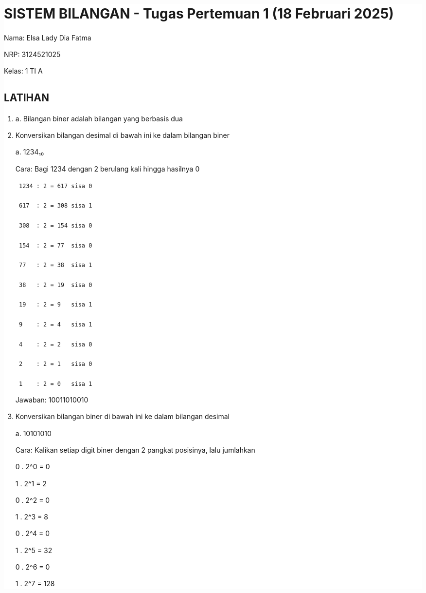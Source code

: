 # SISTEM BILANGAN - Tugas Pertemuan 1 (18 Februari 2025)

Nama: Elsa Lady Dia Fatma

NRP: 3124521025

Kelas: 1 TI A 

## LATIHAN
1. a. Bilangan biner adalah bilangan yang berbasis dua 

2. Konversikan bilangan desimal di bawah ini ke dalam bilangan biner

    a. 1234₁₀

    Cara: Bagi 1234 dengan 2 berulang kali hingga hasilnya 0

        1234 : 2 = 617 sisa 0

        617  : 2 = 308 sisa 1

        308  : 2 = 154 sisa 0

        154  : 2 = 77  sisa 0

        77   : 2 = 38  sisa 1

        38   : 2 = 19  sisa 0

        19   : 2 = 9   sisa 1

        9    : 2 = 4   sisa 1

        4    : 2 = 2   sisa 0

        2    : 2 = 1   sisa 0

        1    : 2 = 0   sisa 1

    Jawaban: 10011010010

3. Konversikan bilangan biner di bawah ini ke dalam bilangan desimal

    a. 10101010

    Cara: Kalikan setiap digit biner dengan 2 pangkat posisinya, lalu jumlahkan

    0 . 2^0 = 0

    1 . 2^1 = 2

    0 . 2^2 = 0

    1 . 2^3 = 8

    0 . 2^4 = 0

    1 . 2^5 = 32

    0 . 2^6 = 0

    1 . 2^7 = 128

